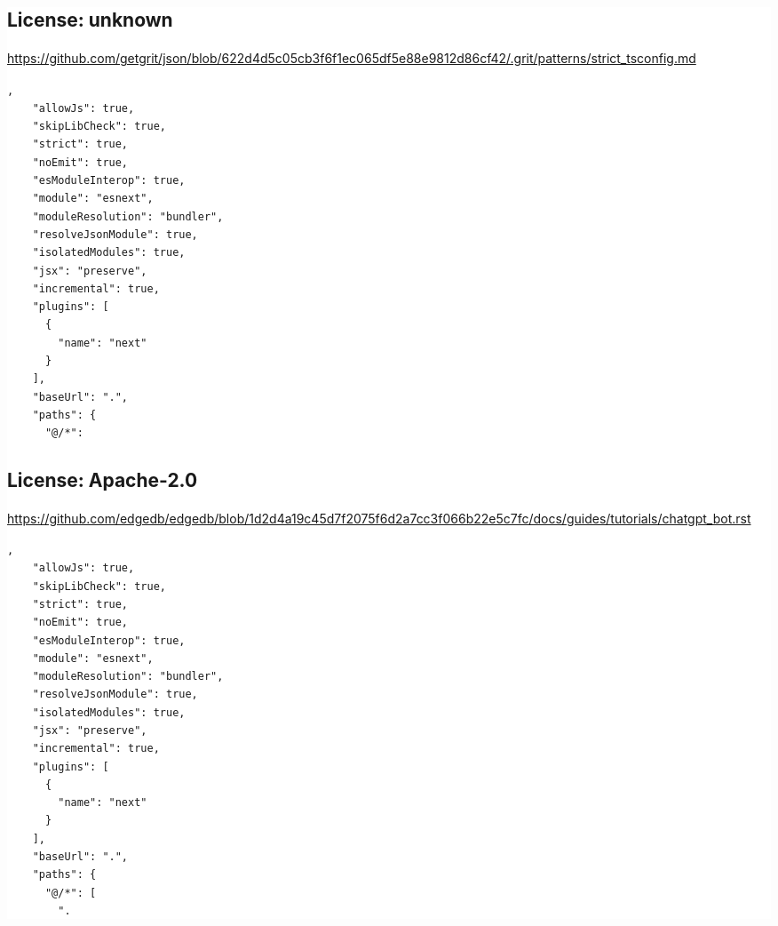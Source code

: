 
## License: unknown
https://github.com/getgrit/json/blob/622d4d5c05cb3f6f1ec065df5e88e9812d86cf42/.grit/patterns/strict_tsconfig.md

```
,
    "allowJs": true,
    "skipLibCheck": true,
    "strict": true,
    "noEmit": true,
    "esModuleInterop": true,
    "module": "esnext",
    "moduleResolution": "bundler",
    "resolveJsonModule": true,
    "isolatedModules": true,
    "jsx": "preserve",
    "incremental": true,
    "plugins": [
      {
        "name": "next"
      }
    ],
    "baseUrl": ".",
    "paths": {
      "@/*":
```


## License: Apache-2.0
https://github.com/edgedb/edgedb/blob/1d2d4a19c45d7f2075f6d2a7cc3f066b22e5c7fc/docs/guides/tutorials/chatgpt_bot.rst

```
,
    "allowJs": true,
    "skipLibCheck": true,
    "strict": true,
    "noEmit": true,
    "esModuleInterop": true,
    "module": "esnext",
    "moduleResolution": "bundler",
    "resolveJsonModule": true,
    "isolatedModules": true,
    "jsx": "preserve",
    "incremental": true,
    "plugins": [
      {
        "name": "next"
      }
    ],
    "baseUrl": ".",
    "paths": {
      "@/*": [
        ".
```
